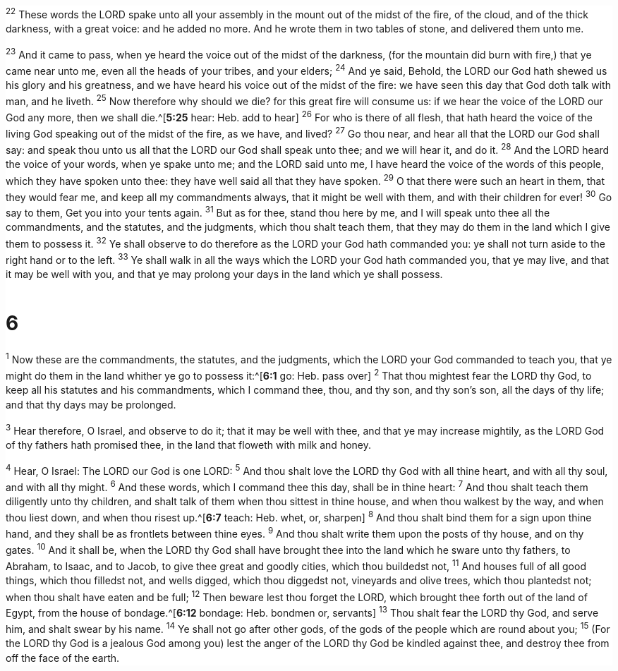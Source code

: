 <sup class='bibleverse'>22</sup> These words the LORD spake unto all your assembly in the mount out of the midst of the fire, of the cloud, and of the thick darkness, with a great voice: and he added no more. And he wrote them in two tables of stone, and delivered them unto me. 

<sup class='bibleverse'>23</sup> And it came to pass, when ye heard the voice out of the midst of the darkness, (for the mountain did burn with fire,) that ye came near unto me, even all the heads of your tribes, and your elders; <sup class='bibleverse'>24</sup> And ye said, Behold, the LORD our God hath shewed us his glory and his greatness, and we have heard his voice out of the midst of the fire: we have seen this day that God doth talk with man, and he liveth. <sup class='bibleverse'>25</sup> Now therefore why should we die? for this great fire will consume us: if we hear the voice of the LORD our God any more, then we shall die.^[**5:25** hear: Heb. add to hear] <sup class='bibleverse'>26</sup> For who is there of all flesh, that hath heard the voice of the living God speaking out of the midst of the fire, as we have, and lived? <sup class='bibleverse'>27</sup> Go thou near, and hear all that the LORD our God shall say: and speak thou unto us all that the LORD our God shall speak unto thee; and we will hear it, and do it. <sup class='bibleverse'>28</sup> And the LORD heard the voice of your words, when ye spake unto me; and the LORD said unto me, I have heard the voice of the words of this people, which they have spoken unto thee: they have well said all that they have spoken. <sup class='bibleverse'>29</sup> O that there were such an heart in them, that they would fear me, and keep all my commandments always, that it might be well with them, and with their children for ever! <sup class='bibleverse'>30</sup> Go say to them, Get you into your tents again. <sup class='bibleverse'>31</sup> But as for thee, stand thou here by me, and I will speak unto thee all the commandments, and the statutes, and the judgments, which thou shalt teach them, that they may do them in the land which I give them to possess it. <sup class='bibleverse'>32</sup> Ye shall observe to do therefore as the LORD your God hath commanded you: ye shall not turn aside to the right hand or to the left. <sup class='bibleverse'>33</sup> Ye shall walk in all the ways which the LORD your God hath commanded you, that ye may live, and that it may be well with you, and that ye may prolong your days in the land which ye shall possess.
 

# 6 
<sup class='bibleverse'>1</sup> Now these are the commandments, the statutes, and the judgments, which the LORD your God commanded to teach you, that ye might do them in the land whither ye go to possess it:^[**6:1** go: Heb. pass over] <sup class='bibleverse'>2</sup> That thou mightest fear the LORD thy God, to keep all his statutes and his commandments, which I command thee, thou, and thy son, and thy son’s son, all the days of thy life; and that thy days may be prolonged. 


<sup class='bibleverse'>3</sup> Hear therefore, O Israel, and observe to do it; that it may be well with thee, and that ye may increase mightily, as the LORD God of thy fathers hath promised thee, in the land that floweth with milk and honey. 

<sup class='bibleverse'>4</sup> Hear, O Israel: The LORD our God is one LORD: <sup class='bibleverse'>5</sup> And thou shalt love the LORD thy God with all thine heart, and with all thy soul, and with all thy might. <sup class='bibleverse'>6</sup> And these words, which I command thee this day, shall be in thine heart: <sup class='bibleverse'>7</sup> And thou shalt teach them diligently unto thy children, and shalt talk of them when thou sittest in thine house, and when thou walkest by the way, and when thou liest down, and when thou risest up.^[**6:7** teach: Heb. whet, or, sharpen] <sup class='bibleverse'>8</sup> And thou shalt bind them for a sign upon thine hand, and they shall be as frontlets between thine eyes. <sup class='bibleverse'>9</sup> And thou shalt write them upon the posts of thy house, and on thy gates. <sup class='bibleverse'>10</sup> And it shall be, when the LORD thy God shall have brought thee into the land which he sware unto thy fathers, to Abraham, to Isaac, and to Jacob, to give thee great and goodly cities, which thou buildedst not, <sup class='bibleverse'>11</sup> And houses full of all good things, which thou filledst not, and wells digged, which thou diggedst not, vineyards and olive trees, which thou plantedst not; when thou shalt have eaten and be full; <sup class='bibleverse'>12</sup> Then beware lest thou forget the LORD, which brought thee forth out of the land of Egypt, from the house of bondage.^[**6:12** bondage: Heb. bondmen or, servants] <sup class='bibleverse'>13</sup> Thou shalt fear the LORD thy God, and serve him, and shalt swear by his name. <sup class='bibleverse'>14</sup> Ye shall not go after other gods, of the gods of the people which are round about you; <sup class='bibleverse'>15</sup> (For the LORD thy God is a jealous God among you) lest the anger of the LORD thy God be kindled against thee, and destroy thee from off the face of the earth. 
